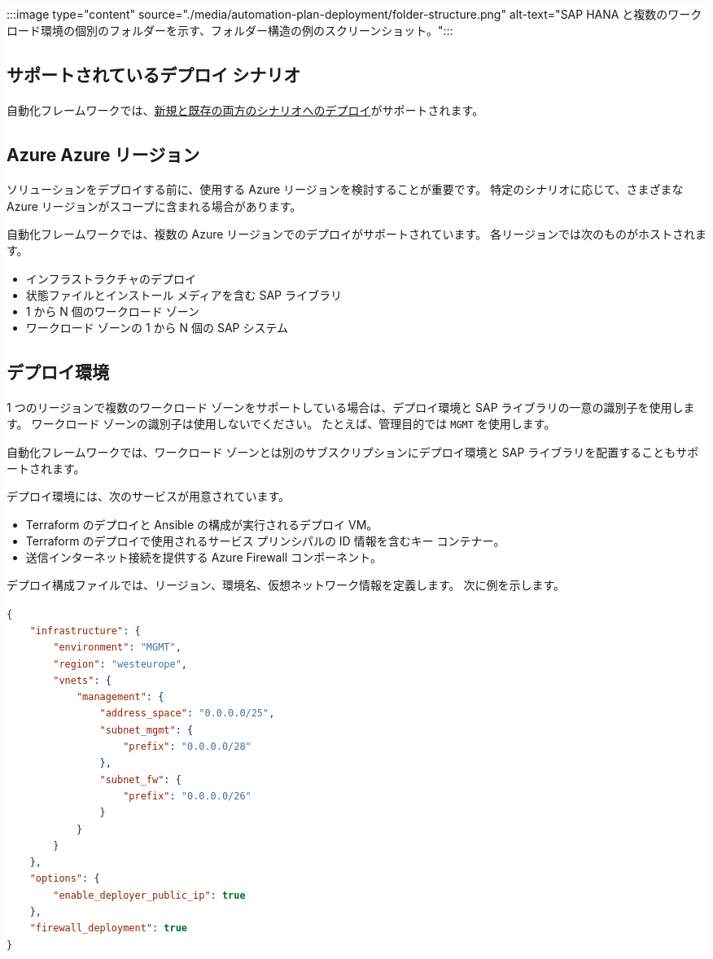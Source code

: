 :::image type="content" source="./media/automation-plan-deployment/folder-structure.png" alt-text="SAP HANA と複数のワークロード環境の個別のフォルダーを示す、フォルダー構造の例のスクリーンショット。":::

## <a name="supported-deployment-scenarios"></a>サポートされているデプロイ シナリオ

自動化フレームワークでは、[新規と既存の両方のシナリオへのデプロイ](automation-new-vs-existing.md)がサポートされます。

## <a name="azure-regions"></a>Azure Azure リージョン

ソリューションをデプロイする前に、使用する Azure リージョンを検討することが重要です。 特定のシナリオに応じて、さまざまな Azure リージョンがスコープに含まれる場合があります。

自動化フレームワークでは、複数の Azure リージョンでのデプロイがサポートされています。 各リージョンでは次のものがホストされます。

- インフラストラクチャのデプロイ
- 状態ファイルとインストール メディアを含む SAP ライブラリ
- 1 から N 個のワークロード ゾーン
- ワークロード ゾーンの 1 から N 個の SAP システム

## <a name="deployment-environments"></a>デプロイ環境

1 つのリージョンで複数のワークロード ゾーンをサポートしている場合は、デプロイ環境と SAP ライブラリの一意の識別子を使用します。 ワークロード ゾーンの識別子は使用しないでください。 たとえば、管理目的では `MGMT` を使用します。

自動化フレームワークでは、ワークロード ゾーンとは別のサブスクリプションにデプロイ環境と SAP ライブラリを配置することもサポートされます。

デプロイ環境には、次のサービスが用意されています。

- Terraform のデプロイと Ansible の構成が実行されるデプロイ VM。
- Terraform のデプロイで使用されるサービス プリンシパルの ID 情報を含むキー コンテナー。
- 送信インターネット接続を提供する Azure Firewall コンポーネント。

デプロイ構成ファイルでは、リージョン、環境名、仮想ネットワーク情報を定義します。 次に例を示します。

```json
{
    "infrastructure": {
        "environment": "MGMT",
        "region": "westeurope",
        "vnets": {
            "management": {
                "address_space": "0.0.0.0/25",
                "subnet_mgmt": {
                    "prefix": "0.0.0.0/28"
                },
                "subnet_fw": {
                    "prefix": "0.0.0.0/26"
                }
            }
        }
    },
    "options": {
        "enable_deployer_public_ip": true
    },
    "firewall_deployment": true
}
```
